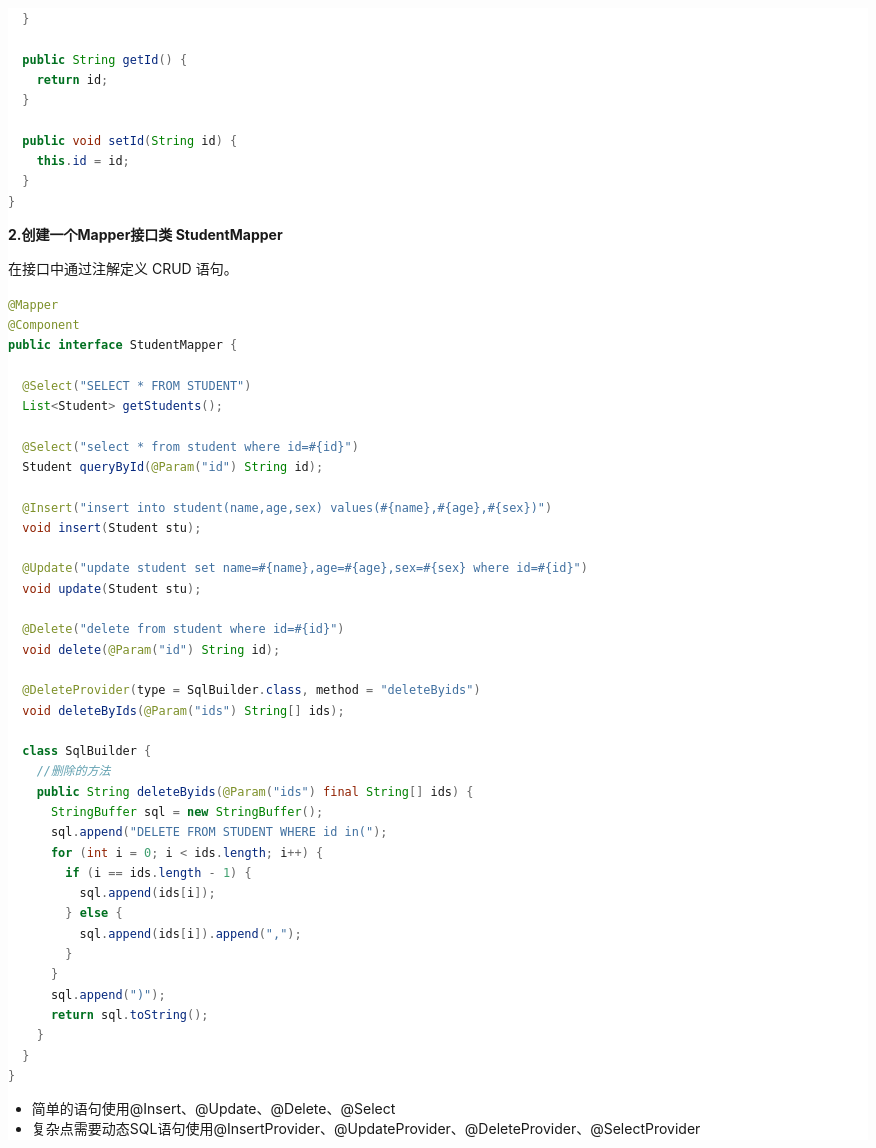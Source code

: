 ```java
  }

  public String getId() {
    return id;
  }

  public void setId(String id) {
    this.id = id;
  }
}
```
**2.创建一个Mapper接口类 StudentMapper**

在接口中通过注解定义 CRUD 语句。

```java
@Mapper 
@Component 
public interface StudentMapper {

  @Select("SELECT * FROM STUDENT")
  List<Student> getStudents();

  @Select("select * from student where id=#{id}")
  Student queryById(@Param("id") String id);

  @Insert("insert into student(name,age,sex) values(#{name},#{age},#{sex})")
  void insert(Student stu);

  @Update("update student set name=#{name},age=#{age},sex=#{sex} where id=#{id}")
  void update(Student stu);

  @Delete("delete from student where id=#{id}")
  void delete(@Param("id") String id);

  @DeleteProvider(type = SqlBuilder.class, method = "deleteByids")
  void deleteByIds(@Param("ids") String[] ids);

  class SqlBuilder {
    //删除的方法
    public String deleteByids(@Param("ids") final String[] ids) {
      StringBuffer sql = new StringBuffer();
      sql.append("DELETE FROM STUDENT WHERE id in(");
      for (int i = 0; i < ids.length; i++) {
        if (i == ids.length - 1) {
          sql.append(ids[i]);
        } else {
          sql.append(ids[i]).append(",");
        }
      }
      sql.append(")");
      return sql.toString();
    }
  }
}
```
* 简单的语句使用@Insert、@Update、@Delete、@Select
* 复杂点需要动态SQL语句使用@InsertProvider、@UpdateProvider、@DeleteProvider、@SelectProvider
